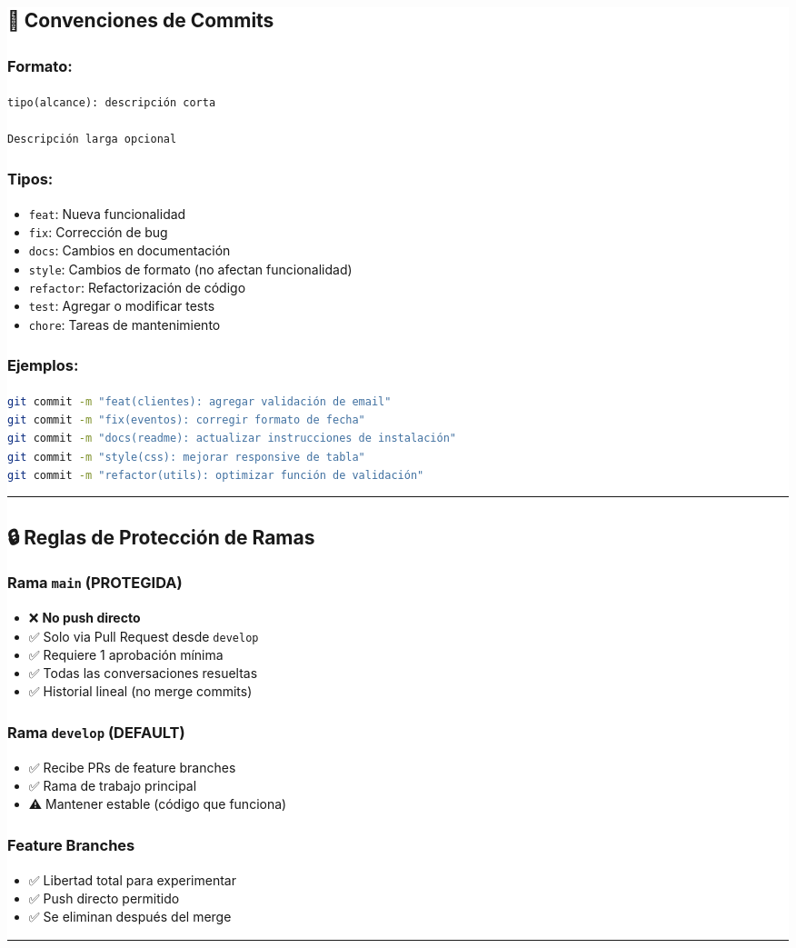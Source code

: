 
## 📝 Convenciones de Commits

### Formato:
```
tipo(alcance): descripción corta

Descripción larga opcional
```

### Tipos:
- `feat`: Nueva funcionalidad
- `fix`: Corrección de bug
- `docs`: Cambios en documentación
- `style`: Cambios de formato (no afectan funcionalidad)
- `refactor`: Refactorización de código
- `test`: Agregar o modificar tests
- `chore`: Tareas de mantenimiento

### Ejemplos:
```bash
git commit -m "feat(clientes): agregar validación de email"
git commit -m "fix(eventos): corregir formato de fecha"
git commit -m "docs(readme): actualizar instrucciones de instalación"
git commit -m "style(css): mejorar responsive de tabla"
git commit -m "refactor(utils): optimizar función de validación"
```

---

## 🔒 Reglas de Protección de Ramas

### Rama `main` (PROTEGIDA)
- ❌ **No push directo**
- ✅ Solo via Pull Request desde `develop`
- ✅ Requiere 1 aprobación mínima
- ✅ Todas las conversaciones resueltas
- ✅ Historial lineal (no merge commits)

### Rama `develop` (DEFAULT)
- ✅ Recibe PRs de feature branches
- ✅ Rama de trabajo principal
- ⚠️ Mantener estable (código que funciona)

### Feature Branches
- ✅ Libertad total para experimentar
- ✅ Push directo permitido
- ✅ Se eliminan después del merge

---
